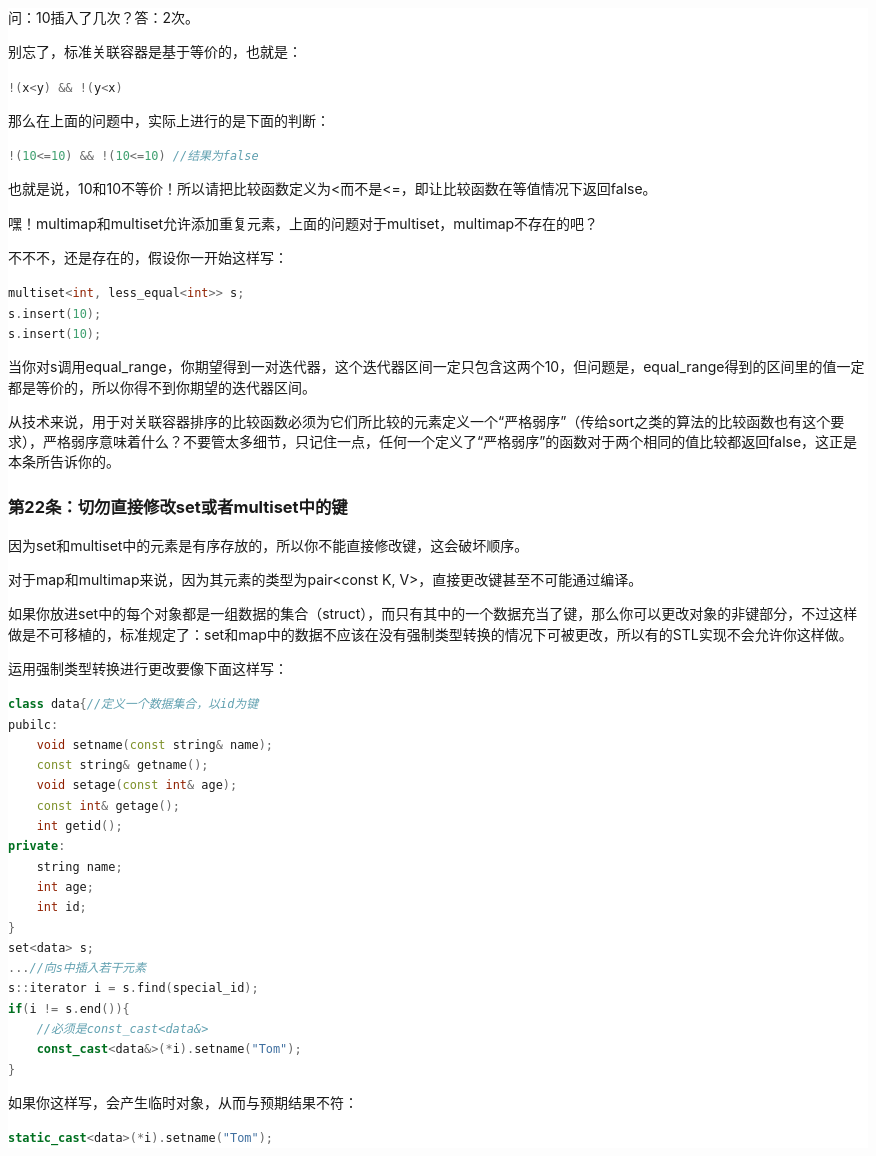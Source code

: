 问：10插入了几次？答：2次。

别忘了，标准关联容器是基于等价的，也就是：
~~~C++
!(x<y) && !(y<x)
~~~
那么在上面的问题中，实际上进行的是下面的判断：
~~~C++
!(10<=10) && !(10<=10) //结果为false
~~~
也就是说，10和10不等价！所以请把比较函数定义为<而不是<=，即让比较函数在等值情况下返回false。

嘿！multimap和multiset允许添加重复元素，上面的问题对于multiset，multimap不存在的吧？

不不不，还是存在的，假设你一开始这样写：
~~~C++
multiset<int, less_equal<int>> s;
s.insert(10);
s.insert(10);
~~~

当你对s调用equal_range，你期望得到一对迭代器，这个迭代器区间一定只包含这两个10，但问题是，equal_range得到的区间里的值一定都是等价的，所以你得不到你期望的迭代器区间。

从技术来说，用于对关联容器排序的比较函数必须为它们所比较的元素定义一个“严格弱序”（传给sort之类的算法的比较函数也有这个要求），严格弱序意味着什么？不要管太多细节，只记住一点，任何一个定义了“严格弱序”的函数对于两个相同的值比较都返回false，这正是本条所告诉你的。

### 第22条：切勿直接修改set或者multiset中的键

因为set和multiset中的元素是有序存放的，所以你不能直接修改键，这会破坏顺序。

对于map和multimap来说，因为其元素的类型为pair<const K, V\>，直接更改键甚至不可能通过编译。

如果你放进set中的每个对象都是一组数据的集合（struct），而只有其中的一个数据充当了键，那么你可以更改对象的非键部分，不过这样做是不可移植的，标准规定了：set和map中的数据不应该在没有强制类型转换的情况下可被更改，所以有的STL实现不会允许你这样做。

运用强制类型转换进行更改要像下面这样写：
~~~C++
class data{//定义一个数据集合，以id为键
pubilc:
    void setname(const string& name);
    const string& getname();
    void setage(const int& age);
    const int& getage();
    int getid();
private:
    string name;
    int age;
    int id;
}
set<data> s;
...//向s中插入若干元素
s::iterator i = s.find(special_id);
if(i != s.end()){
    //必须是const_cast<data&>
    const_cast<data&>(*i).setname("Tom");
}
~~~
如果你这样写，会产生临时对象，从而与预期结果不符：
~~~c++
static_cast<data>(*i).setname("Tom");
~~~
